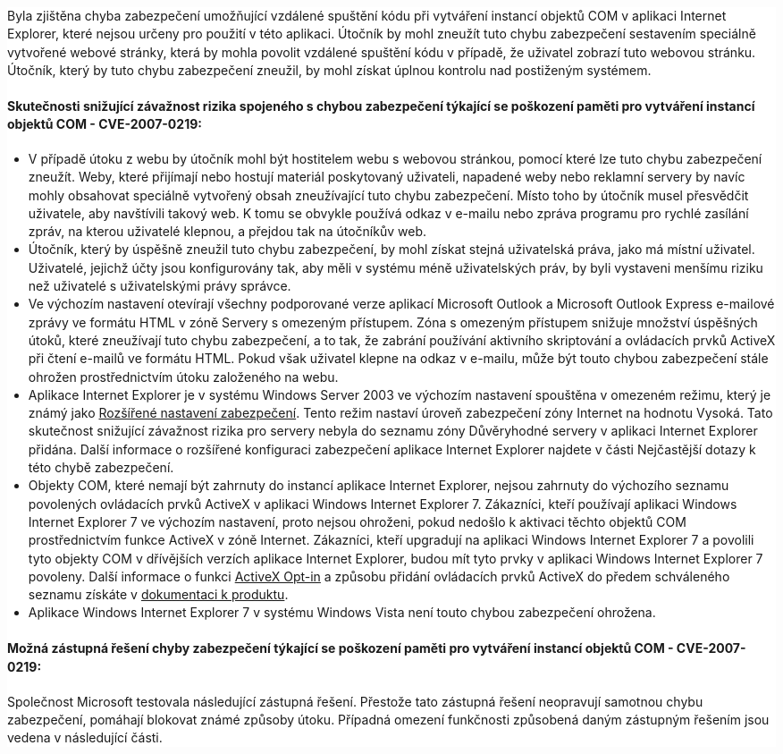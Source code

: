 Byla zjištěna chyba zabezpečení umožňující vzdálené spuštění kódu při vytváření instancí objektů COM v aplikaci Internet Explorer, které nejsou určeny pro použití v této aplikaci. Útočník by mohl zneužít tuto chybu zabezpečení sestavením speciálně vytvořené webové stránky, která by mohla povolit vzdálené spuštění kódu v případě, že uživatel zobrazí tuto webovou stránku. Útočník, který by tuto chybu zabezpečení zneužil, by mohl získat úplnou kontrolu nad postiženým systémem.

#### Skutečnosti snižující závažnost rizika spojeného s chybou zabezpečení týkající se poškození paměti pro vytváření instancí objektů COM - CVE-2007-0219:

-   V případě útoku z webu by útočník mohl být hostitelem webu s webovou stránkou, pomocí které lze tuto chybu zabezpečení zneužít. Weby, které přijímají nebo hostují materiál poskytovaný uživateli, napadené weby nebo reklamní servery by navíc mohly obsahovat speciálně vytvořený obsah zneužívající tuto chybu zabezpečení. Místo toho by útočník musel přesvědčit uživatele, aby navštívili takový web. K tomu se obvykle používá odkaz v e-mailu nebo zpráva programu pro rychlé zasílání zpráv, na kterou uživatelé klepnou, a přejdou tak na útočníkův web.
-   Útočník, který by úspěšně zneužil tuto chybu zabezpečení, by mohl získat stejná uživatelská práva, jako má místní uživatel. Uživatelé, jejichž účty jsou konfigurovány tak, aby měli v systému méně uživatelských práv, by byli vystaveni menšímu riziku než uživatelé s uživatelskými právy správce.
-   Ve výchozím nastavení otevírají všechny podporované verze aplikací Microsoft Outlook a Microsoft Outlook Express e-mailové zprávy ve formátu HTML v zóně Servery s omezeným přístupem. Zóna s omezeným přístupem snižuje množství úspěšných útoků, které zneužívají tuto chybu zabezpečení, a to tak, že zabrání používání aktivního skriptování a ovládacích prvků ActiveX při čtení e-mailů ve formátu HTML. Pokud však uživatel klepne na odkaz v e-mailu, může být touto chybou zabezpečení stále ohrožen prostřednictvím útoku založeného na webu.
-   Aplikace Internet Explorer je v systému Windows Server 2003 ve výchozím nastavení spouštěna v omezeném režimu, který je známý jako [Rozšířené nastavení zabezpečení](http://msdn.microsoft.com/library/default.asp?url=/workshop/security/szone/overview/esc_changes.asp). Tento režim nastaví úroveň zabezpečení zóny Internet na hodnotu Vysoká. Tato skutečnost snižující závažnost rizika pro servery nebyla do seznamu zóny Důvěryhodné servery v aplikaci Internet Explorer přidána. Další informace o rozšířené konfiguraci zabezpečení aplikace Internet Explorer najdete v části Nejčastější dotazy k této chybě zabezpečení.
-   Objekty COM, které nemají být zahrnuty do instancí aplikace Internet Explorer, nejsou zahrnuty do výchozího seznamu povolených ovládacích prvků ActiveX v aplikaci Windows Internet Explorer 7. Zákazníci, kteří používají aplikaci Windows Internet Explorer 7 ve výchozím nastavení, proto nejsou ohroženi, pokud nedošlo k aktivaci těchto objektů COM prostřednictvím funkce ActiveX v zóně Internet. Zákazníci, kteří upgradují na aplikaci Windows Internet Explorer 7 a povolili tyto objekty COM v dřívějších verzích aplikace Internet Explorer, budou mít tyto prvky v aplikaci Windows Internet Explorer 7 povoleny. Další informace o funkci [ActiveX Opt-in](http://msdn.microsoft.com/library/default.asp?url=/library/en-us/ietechcol/cols/dnexpie/activex_security.asp) a způsobu přidání ovládacích prvků ActiveX do předem schváleného seznamu získáte v [dokumentaci k produktu](http://msdn.microsoft.com/library/default.asp?url=/library/en-us/ietechcol/cols/dnexpie/activex_security.asp).
-   Aplikace Windows Internet Explorer 7 v systému Windows Vista není touto chybou zabezpečení ohrožena.

#### Možná zástupná řešení chyby zabezpečení týkající se poškození paměti pro vytváření instancí objektů COM - CVE-2007-0219:

Společnost Microsoft testovala následující zástupná řešení. Přestože tato zástupná řešení neopravují samotnou chybu zabezpečení, pomáhají blokovat známé způsoby útoku. Případná omezení funkčnosti způsobená daným zástupným řešením jsou vedena v následující části.
